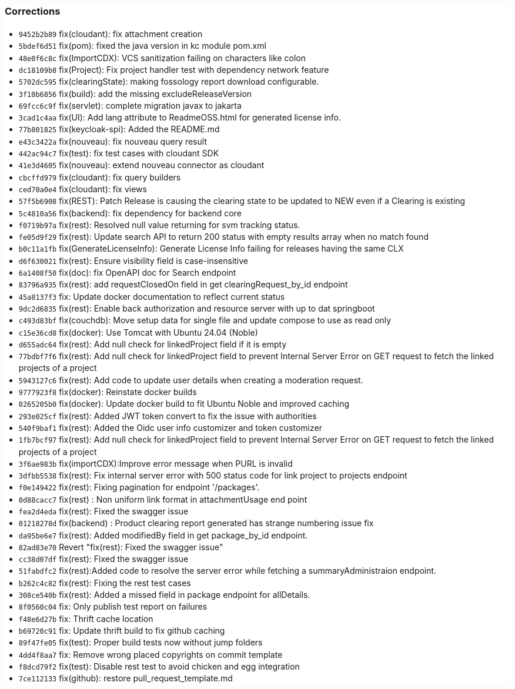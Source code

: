 ### Corrections
* `9452b2b89` fix(cloudant): fix attachment creation
* `5bdef6d51` fix(pom): fixed the java version in kc module pom.xml
* `48e0f6c8c` fix(ImportCDX): VCS sanitization failing on characters like colon
* `dc18109b8` fix(Project): Fix project handler test with dependency network feature
* `5702dc595` fix(clearingState): making fossology report download configurable.
* `3f10b6856` fix(build): add the missing excludeReleaseVersion
* `69fcc6c9f` fix(servlet): complete migration javax to jakarta
* `3cad1c4aa` fix(UI): Add lang attribute to ReadmeOSS.html for generated license info.
* `77b801825` fix(keycloak-spi): Added the README.md
* `e43c3422a` fix(nouveau): fix nouveau query result
* `442ac94c7` fix(test): fix test cases with cloudant SDK
* `41e3d4605` fix(nouveau): extend nouveau connector as cloudant
* `cbcffd979` fix(cloudant): fix query builders
* `ced70a0e4` fix(cloudant): fix views
* `57f5b6908` fix(REST): Patch Release is causing the clearing state to be updated to NEW even if a Clearing is existing
* `5c4810a56` fix(backend): fix dependency for backend core
* `f0719b97a` fix(rest): Resolved null value returning for svm tracking status.
* `fe05d9f29` fix(rest): Update search API to return 200 status with empty results array when no match found
* `b0c11a1fb` fix(GenerateLicenseInfo): Generate License Info failing for releases having the same CLX
* `d6f630021` fix(rest): Ensure visibility field is case-insensitive
* `6a1408f50` fix(doc): fix OpenAPI doc for Search endpoint
* `83796a935` fix(rest): add requestClosedOn field in get clearingRequest_by_id endpoint
* `45a8137f3` fix: Update docker documentation to reflect current status
* `9dc2d6835` fix(rest): Enable back authorization and resource server with up to dat springboot
* `c493d83bf` fix(couchdb): Move setup data for single file and update compose to use as read only
* `c15e36cd8` fix(docker): Use Tomcat with Ubuntu 24.04 (Noble)
* `d655adc64` fix(rest): Add null check for linkedProject field if it is empty
* `77bdbf7f6` fix(rest): Add null check for linkedProject field to prevent Internal Server Error on GET request to fetch the linked projects of a project
* `5943127c6` fix(rest): Add code to update user details when creating a moderation request.
* `9777923f8` fix(docker): Reinstate docker builds
* `0265205b0` fix(docker): Update docker build to fit Ubuntu Noble and improved caching
* `293e025cf` fix(rest): Added JWT token convert to fix the issue with authorities
* `540f9baf1` fix(rest): Added the Oidc user info customizer and token customizer
* `1fb7bcf97` fix(rest): Add null check for linkedProject field to prevent Internal Server Error on GET request to fetch the linked projects of a project
* `3f6ae983b` fix(importCDX):Improve error message when PURL is invalid
* `3dfbb5538` fix(rest): Fix internal server error with 500 status code for link project to projects endpoint
* `f0e149422` fix(rest): Fixing pagination for endpoint '/packages'.
* `0d88cacc7` fix(rest) : Non uniform link format in attachmentUsage end point
* `fea2d4eda` fix(rest): Fixed the swagger issue
* `01218278d` fix(backend) : Product clearing report generated has strange numbering issue fix
* `da95be6e7` fix(rest): Added modifiedBy field in get package_by_id endpoint.
* `82ad83e70` Revert "fix(rest): Fixed the swagger issue"
* `cc38d07df` fix(rest): Fixed the swagger issue
* `51fabdfc2` fix(rest):Added code to resolve the server error while fetching a summaryAdministraion endpoint.
* `b262c4c82` fix(rest): Fixing the rest test cases
* `308ce540b` fix(rest): Added a missed field in package endpoint for allDetails.
* `8f0560c04` fix: Only publish test report on failures
* `f48e6d27b` fix: Thrift cache location
* `b69720c91` fix: Update thrift build to fix github caching
* `89f47fe05` fix(test): Proper build tests now without jump folders
* `4dd4f8aa7` fix: Remove wrong placed copyrights on commit template
* `f8dcd79f2` fix(test): Disable rest test to avoid chicken and egg integration
* `7ce112133` fix(github): restore pull_request_template.md
